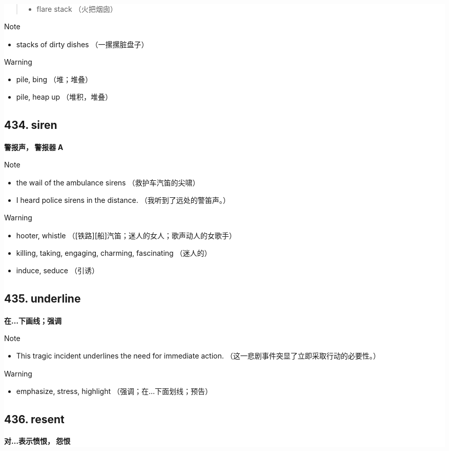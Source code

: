 >
> - flare stack （火把烟囱）
>

> [!NOTE]
>
> - stacks of dirty dishes （一摞摞脏盘子）
>

> [!WARNING]
>
> - pile, bing （堆；堆叠）
>
> - pile, heap up （堆积，堆叠）
>

## 434. siren

**警报声， 警报器 A**

> [!NOTE]
>
> - the wail of the ambulance sirens （救护车汽笛的尖啸）
>
> - I heard police sirens in the distance. （我听到了远处的警笛声。）
>

> [!WARNING]
>
> - hooter, whistle （[铁路][船]汽笛；迷人的女人；歌声动人的女歌手）
>
> - killing, taking, engaging, charming, fascinating （迷人的）
>
> - induce, seduce （引诱）
>

## 435. underline

**在…下画线；强调**

> [!NOTE]
>
> - This tragic incident underlines the need for immediate action. （这一悲剧事件突显了立即采取行动的必要性。）
>

> [!WARNING]
>
> - emphasize, stress, highlight （强调；在…下面划线；预告）
>

## 436. resent

**对…表示愤恨， 怨恨**
